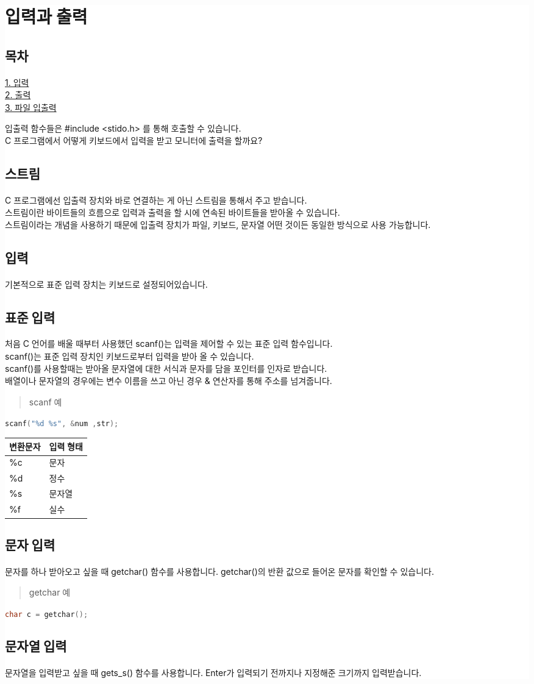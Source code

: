 # 입력과 출력
## 목차
[1. 입력](#입력)  
[2. 출력](#출력)  
[3. 파일 입출력](#파일-입출력)    


입출력 함수들은 #include <stido.h> 를 통해 호출할 수 있습니다.    
C 프로그램에서 어떻게 키보드에서 입력을 받고 모니터에 출력을 할까요?

## 스트림

C 프로그램에선 입출력 장치와 바로 연결하는 게 아닌 스트림을 통해서 주고 받습니다.   
스트림이란 바이트들의 흐름으로 입력과 출력을 할 시에 연속된 바이트들을 받아올 수 있습니다.  
스트림이라는 개념을 사용하기 때문에 입출력 장치가 파일, 키보드, 문자열 어떤 것이든 동일한 방식으로 사용 가능합니다.  

## 입력
기본적으로 표준 입력 장치는 키보드로 설정되어있습니다.

## 표준 입력
처음 C 언어를 배울 때부터 사용했던 scanf()는 입력을 제어할 수 있는 표준 입력 함수입니다.  
scanf()는 표준 입력 장치인 키보드로부터 입력을 받아 올 수 있습니다.  
scanf()를 사용할때는 받아올 문자열에 대한 서식과 문자를 담을 포인터를 인자로 받습니다.  
배열이나 문자열의 경우에는 변수 이름을 쓰고 아닌 경우 & 연산자를 통해 주소를 넘겨줍니다.  

>scanf 예
```c
scanf("%d %s", &num ,str);
```

|변환문자|입력 형태|
|---|---|
|%c|문자|
|%d|정수|
|%s|문자열|
|%f|실수|

## 문자 입력
문자를 하나 받아오고 싶을 때 getchar() 함수를 사용합니다.
getchar()의 반환 값으로 들어온 문자를 확인할 수 있습니다.
>getchar 예
```c
char c = getchar();
```

## 문자열 입력
문자열을 입력받고 싶을 때 gets_s() 함수를 사용합니다.
Enter가 입력되기 전까지나 지정해준 크기까지 입력받습니다.
